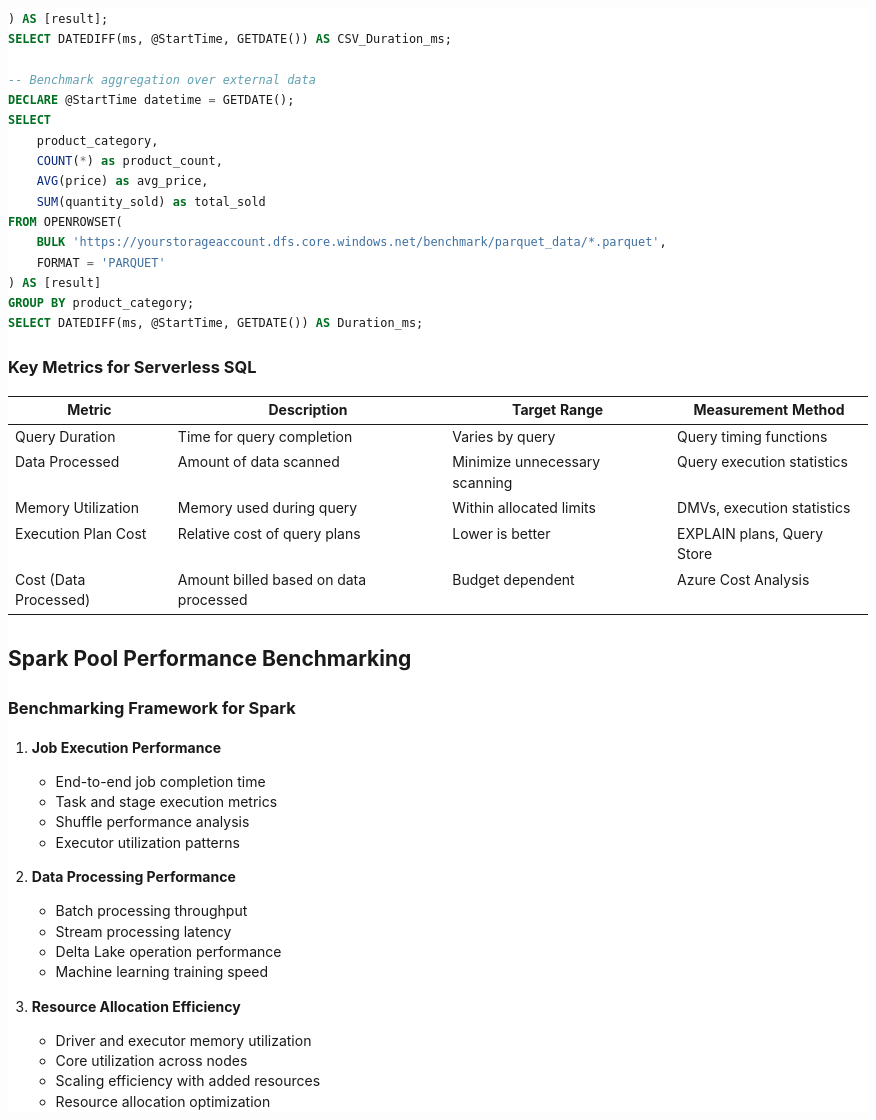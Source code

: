 ```sql
) AS [result];
SELECT DATEDIFF(ms, @StartTime, GETDATE()) AS CSV_Duration_ms;

-- Benchmark aggregation over external data
DECLARE @StartTime datetime = GETDATE();
SELECT 
    product_category, 
    COUNT(*) as product_count,
    AVG(price) as avg_price,
    SUM(quantity_sold) as total_sold
FROM OPENROWSET(
    BULK 'https://yourstorageaccount.dfs.core.windows.net/benchmark/parquet_data/*.parquet',
    FORMAT = 'PARQUET'
) AS [result]
GROUP BY product_category;
SELECT DATEDIFF(ms, @StartTime, GETDATE()) AS Duration_ms;
```

### Key Metrics for Serverless SQL

| Metric | Description | Target Range | Measurement Method |
|--------|-------------|--------------|-------------------|
| Query Duration | Time for query completion | Varies by query | Query timing functions |
| Data Processed | Amount of data scanned | Minimize unnecessary scanning | Query execution statistics |
| Memory Utilization | Memory used during query | Within allocated limits | DMVs, execution statistics |
| Execution Plan Cost | Relative cost of query plans | Lower is better | EXPLAIN plans, Query Store |
| Cost (Data Processed) | Amount billed based on data processed | Budget dependent | Azure Cost Analysis |

## Spark Pool Performance Benchmarking

### Benchmarking Framework for Spark

1. __Job Execution Performance__
   - End-to-end job completion time
   - Task and stage execution metrics
   - Shuffle performance analysis
   - Executor utilization patterns

2. __Data Processing Performance__
   - Batch processing throughput
   - Stream processing latency
   - Delta Lake operation performance
   - Machine learning training speed

3. __Resource Allocation Efficiency__
   - Driver and executor memory utilization
   - Core utilization across nodes
   - Scaling efficiency with added resources
   - Resource allocation optimization
